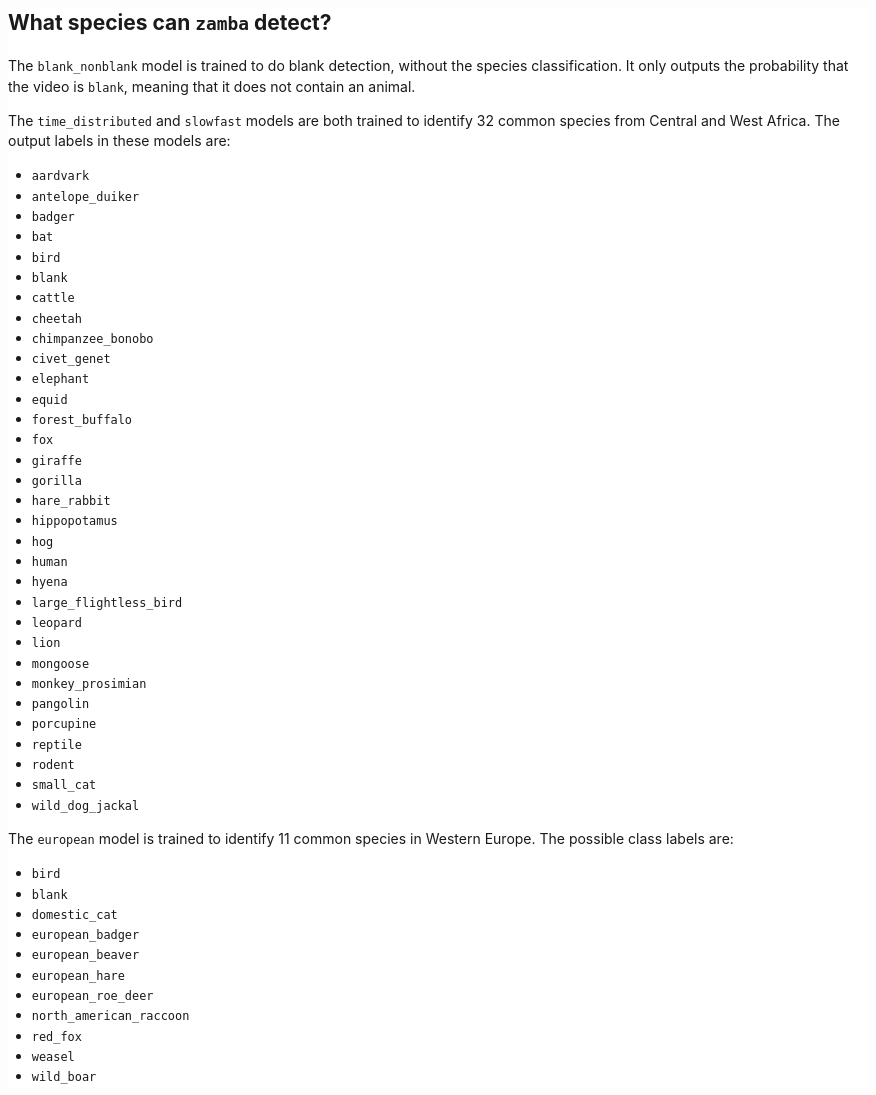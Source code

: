 <h2 id="species-classes"></h2>

## What species can `zamba` detect?

The `blank_nonblank` model is trained to do blank detection, without the species classification. It only outputs the probability that the video is `blank`, meaning that it does not contain an animal.

The `time_distributed` and `slowfast` models are both trained to identify 32 common species from Central and West Africa. The output labels in these models are:

* `aardvark`
* `antelope_duiker`
* `badger`
* `bat`
* `bird`
* `blank`
* `cattle`
* `cheetah`
* `chimpanzee_bonobo`
* `civet_genet`
* `elephant`
* `equid`
* `forest_buffalo`
* `fox`
* `giraffe`
* `gorilla`
* `hare_rabbit`
* `hippopotamus`
* `hog`
* `human`
* `hyena`
* `large_flightless_bird`
* `leopard`
* `lion`
* `mongoose`
* `monkey_prosimian`
* `pangolin`
* `porcupine`
* `reptile`
* `rodent`
* `small_cat`
* `wild_dog_jackal`

The `european` model is trained to identify 11 common species in Western Europe. The possible class labels are:

* `bird`
* `blank`
* `domestic_cat`
* `european_badger`
* `european_beaver`
* `european_hare`
* `european_roe_deer`
* `north_american_raccoon`
* `red_fox`
* `weasel`
* `wild_boar`
